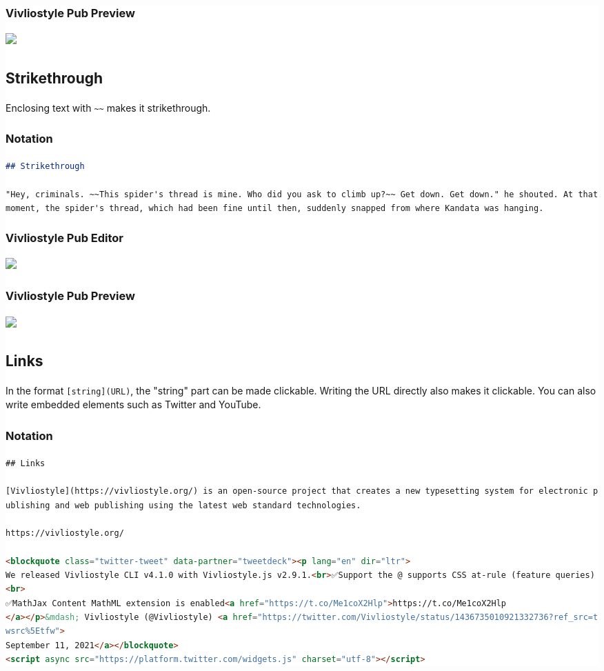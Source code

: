 ### Vivliostyle Pub Preview

![ ](images/create-and-save-documents/notation-for-document-creation/fig-6.png)

## Strikethrough

Enclosing text with `~~` makes it strikethrough.

### Notation

```md
## Strikethrough

"Hey, criminals. ~~This spider's thread is mine. Who did you ask to climb up?~~ Get down. Get down." he shouted. At that moment, the spider's thread, which had been fine until then, suddenly snapped from where Kandata was hanging.
```

### Vivliostyle Pub Editor

![ ](images/create-and-save-documents/notation-for-document-creation/fig-7.png)

### Vivliostyle Pub Preview

![ ](images/create-and-save-documents/notation-for-document-creation/fig-8.png)

## Links

In the format `[string](URL)`, the "string" part can be made clickable. Writing the URL directly also makes it clickable. You can also write embedded elements such as Twitter and YouTube.

### Notation

```html
## Links

[Vivliostyle](https://vivliostyle.org/) is an open-source project that creates a new typesetting system for electronic publishing and web publishing using the latest web standard technologies.

https://vivliostyle.org/

<blockquote class="twitter-tweet" data-partner="tweetdeck"><p lang="en" dir="ltr">
We released Vivliostyle CLI v4.1.0 with Vivliostyle.js v2.9.1.<br>✅Support the @ supports CSS at-rule (feature queries)<br>
✅MathJax Content MathML extension is enabled<a href="https://t.co/Me1coX2Hlp">https://t.co/Me1coX2Hlp
</a></p>&mdash; Vivliostyle (@Vivliostyle) <a href="https://twitter.com/Vivliostyle/status/1436735010921332736?ref_src=twsrc%5Etfw">
September 11, 2021</a></blockquote>
<script async src="https://platform.twitter.com/widgets.js" charset="utf-8"></script>

```
